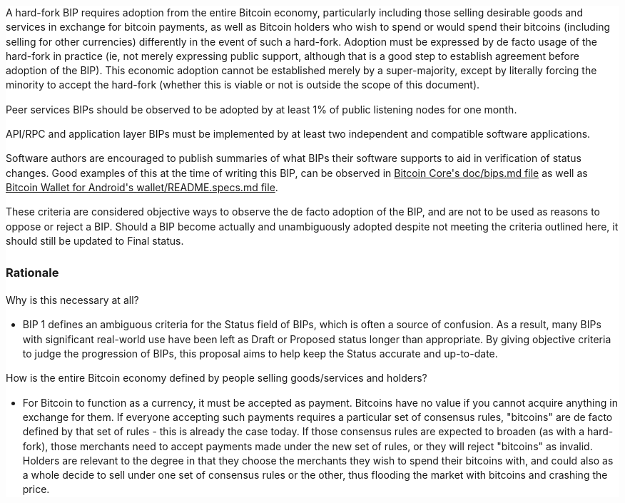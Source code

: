 A hard-fork BIP requires adoption from the entire Bitcoin economy,
particularly including those selling desirable goods and services in
exchange for bitcoin payments, as well as Bitcoin holders who wish to
spend or would spend their bitcoins (including selling for other
currencies) differently in the event of such a hard-fork. Adoption must
be expressed by de facto usage of the hard-fork in practice (ie, not
merely expressing public support, although that is a good step to
establish agreement before adoption of the BIP). This economic adoption
cannot be established merely by a super-majority, except by literally
forcing the minority to accept the hard-fork (whether this is viable or
not is outside the scope of this document).

Peer services BIPs should be observed to be adopted by at least 1% of
public listening nodes for one month.

API/RPC and application layer BIPs must be implemented by at least two
independent and compatible software applications.

Software authors are encouraged to publish summaries of what BIPs their
software supports to aid in verification of status changes. Good
examples of this at the time of writing this BIP, can be observed in
[Bitcoin Core\'s doc/bips.md
file](https://github.com/bitcoin/bitcoin/blob/master/doc/bips.md) as
well as [Bitcoin Wallet for Android\'s wallet/README.specs.md
file](https://github.com/bitcoin-wallet/bitcoin-wallet/blob/master/wallet/README.specs.md).

These criteria are considered objective ways to observe the de facto
adoption of the BIP, and are not to be used as reasons to oppose or
reject a BIP. Should a BIP become actually and unambiguously adopted
despite not meeting the criteria outlined here, it should still be
updated to Final status.

### Rationale

Why is this necessary at all?

-   BIP 1 defines an ambiguous criteria for the Status field of BIPs,
which is often a source of confusion. As a result, many BIPs with
significant real-world use have been left as Draft or Proposed
status longer than appropriate. By giving objective criteria to
judge the progression of BIPs, this proposal aims to help keep the
Status accurate and up-to-date.

How is the entire Bitcoin economy defined by people selling
goods/services and holders?

-   For Bitcoin to function as a currency, it must be accepted as
payment. Bitcoins have no value if you cannot acquire anything in
exchange for them. If everyone accepting such payments requires a
particular set of consensus rules, \"bitcoins\" are de facto defined
by that set of rules - this is already the case today. If those
consensus rules are expected to broaden (as with a hard-fork), those
merchants need to accept payments made under the new set of rules,
or they will reject \"bitcoins\" as invalid. Holders are relevant to
the degree in that they choose the merchants they wish to spend
their bitcoins with, and could also as a whole decide to sell under
one set of consensus rules or the other, thus flooding the market
with bitcoins and crashing the price.
